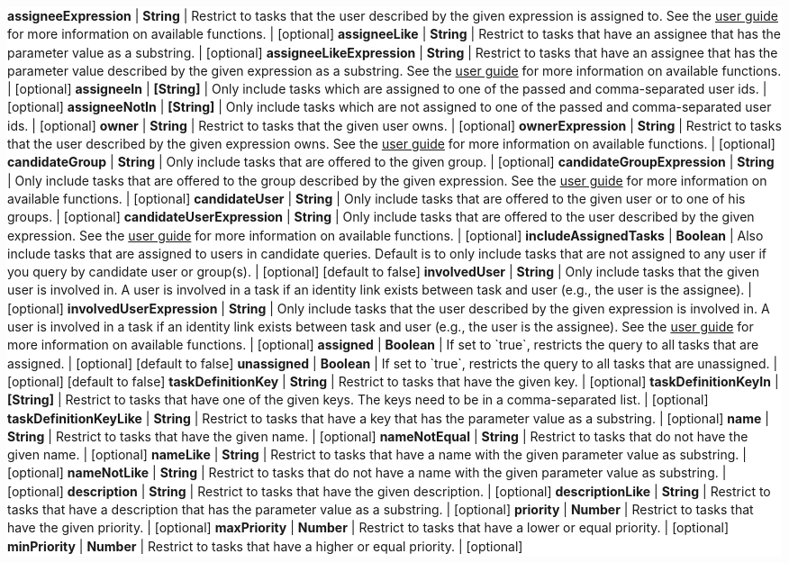**assigneeExpression** | **String** | Restrict to tasks that the user described by the given expression is assigned to. See the [user guide](https://docs.camunda.org/manual/develop/user-guide/process-engine/expression-language/#internal-context-functions)  for more information on available functions. | [optional] 
**assigneeLike** | **String** | Restrict to tasks that have an assignee that has the parameter  value as a substring. | [optional] 
**assigneeLikeExpression** | **String** | Restrict to tasks that have an assignee that has the parameter value described by the  given expression as a substring. See the  [user guide](https://docs.camunda.org/manual/develop/user-guide/process-engine/expression-language/#internal-context-functions)  for more information on available functions. | [optional] 
**assigneeIn** | **[String]** | Only include tasks which are assigned to one of the passed and comma-separated user ids. | [optional] 
**assigneeNotIn** | **[String]** | Only include tasks which are not assigned to one of the passed and comma-separated user ids. | [optional] 
**owner** | **String** | Restrict to tasks that the given user owns. | [optional] 
**ownerExpression** | **String** | Restrict to tasks that the user described by the given expression owns. See the  [user guide](https://docs.camunda.org/manual/develop/user-guide/process-engine/expression-language/#internal-context-functions)  for more information on available functions. | [optional] 
**candidateGroup** | **String** | Only include tasks that are offered to the given group. | [optional] 
**candidateGroupExpression** | **String** | Only include tasks that are offered to the group described by the given expression.  See the  [user guide](https://docs.camunda.org/manual/develop/user-guide/process-engine/expression-language/#internal-context-functions)  for more information on available functions. | [optional] 
**candidateUser** | **String** | Only include tasks that are offered to the given user or to one of his groups. | [optional] 
**candidateUserExpression** | **String** | Only include tasks that are offered to the user described by the given expression.  See the  [user guide](https://docs.camunda.org/manual/develop/user-guide/process-engine/expression-language/#internal-context-functions)  for more information on available functions. | [optional] 
**includeAssignedTasks** | **Boolean** | Also include tasks that are assigned to users in candidate queries. Default is to only  include tasks that are not assigned to any user if you query by candidate user or group(s). | [optional] [default to false]
**involvedUser** | **String** | Only include tasks that the given user is involved in. A user is involved in a task if  an identity link exists between task and user (e.g., the user is the assignee). | [optional] 
**involvedUserExpression** | **String** | Only include tasks that the user described by the given expression is involved in. A user is involved in a task if an identity link exists between task and user (e.g., the user is the assignee). See the [user guide](https://docs.camunda.org/manual/develop/user-guide/process-engine/expression-language/#internal-context-functions) for more information on available functions. | [optional] 
**assigned** | **Boolean** | If set to &#x60;true&#x60;, restricts the query to all tasks that are assigned. | [optional] [default to false]
**unassigned** | **Boolean** | If set to &#x60;true&#x60;, restricts the query to all tasks that are unassigned. | [optional] [default to false]
**taskDefinitionKey** | **String** | Restrict to tasks that have the given key. | [optional] 
**taskDefinitionKeyIn** | **[String]** | Restrict to tasks that have one of the given keys. The keys need to be in a comma-separated list. | [optional] 
**taskDefinitionKeyLike** | **String** | Restrict to tasks that have a key that has the parameter value as a substring. | [optional] 
**name** | **String** | Restrict to tasks that have the given name. | [optional] 
**nameNotEqual** | **String** | Restrict to tasks that do not have the given name. | [optional] 
**nameLike** | **String** | Restrict to tasks that have a name with the given parameter value as substring. | [optional] 
**nameNotLike** | **String** | Restrict to tasks that do not have a name with the given parameter value as substring. | [optional] 
**description** | **String** | Restrict to tasks that have the given description. | [optional] 
**descriptionLike** | **String** | Restrict to tasks that have a description that has the parameter value as a substring. | [optional] 
**priority** | **Number** | Restrict to tasks that have the given priority. | [optional] 
**maxPriority** | **Number** | Restrict to tasks that have a lower or equal priority. | [optional] 
**minPriority** | **Number** | Restrict to tasks that have a higher or equal priority. | [optional] 